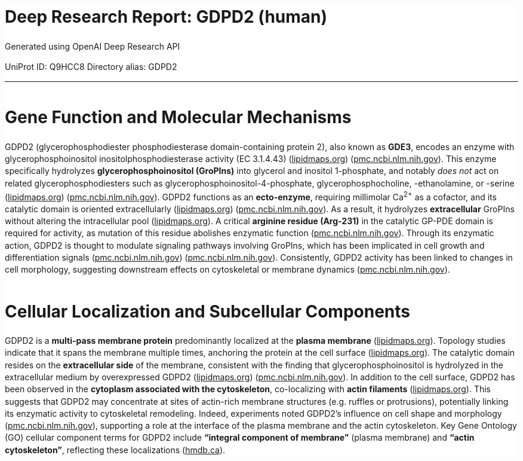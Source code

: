 # Deep Research Report: GDPD2 (human)

Generated using OpenAI Deep Research API

UniProt ID: Q9HCC8
Directory alias: GDPD2

---

# Gene Function and Molecular Mechanisms  
GDPD2 (glycerophosphodiester phosphodiesterase domain-containing protein 2), also known as **GDE3**, encodes an enzyme with glycerophosphoinositol inositolphosphodiesterase activity (EC 3.1.4.43) ([lipidmaps.org](https://lipidmaps.org/databases/lmpd/LMP003184#:~:text=Function%20%20,1%3B%20Type%3DFrameshift%3B%20Positions%3D397%3B%20Evidence%3D)) ([pmc.ncbi.nlm.nih.gov](https://pmc.ncbi.nlm.nih.gov/articles/PMC2757188/#:~:text=function%20of%20GDE3%2C%20one%20of,A)). This enzyme specifically hydrolyzes **glycerophosphoinositol (GroPIns)** into glycerol and inositol 1-phosphate, and notably *does not* act on related glycerophosphodiesters such as glycerophosphoinositol-4-phosphate, glycerophosphocholine, -ethanolamine, or -serine ([lipidmaps.org](https://lipidmaps.org/databases/lmpd/LMP003184#:~:text=Function%20%20,By%20similarity)) ([pmc.ncbi.nlm.nih.gov](https://pmc.ncbi.nlm.nih.gov/articles/PMC2757188/#:~:text=analyses%20show%20that%20wild,an%20arginine%20residue%20crucial%20for)). GDPD2 functions as an **ecto-enzyme**, requiring millimolar Ca<sup>2+</sup> as a cofactor, and its catalytic domain is oriented extracellularly ([lipidmaps.org](https://lipidmaps.org/databases/lmpd/LMP003184#:~:text=Caution%20%20,role%20in%20remodeling%20of%20the)) ([pmc.ncbi.nlm.nih.gov](https://pmc.ncbi.nlm.nih.gov/articles/PMC2757188/#:~:text=GDE3%20activity,activity%2C%20this%20predicts%20an%20enzyme)). As a result, it hydrolyzes **extracellular** GroPIns without altering the intracellular pool ([lipidmaps.org](https://lipidmaps.org/databases/lmpd/LMP003184#:~:text=Caution%20%20,role%20in%20remodeling%20of%20the)). A critical **arginine residue (Arg-231)** in the catalytic GP-PDE domain is required for activity, as mutation of this residue abolishes enzymatic function ([pmc.ncbi.nlm.nih.gov](https://pmc.ncbi.nlm.nih.gov/articles/PMC2757188/#:~:text=analyses%20show%20that%20wild,an%20arginine%20residue%20crucial%20for)). Through its enzymatic action, GDPD2 is thought to modulate signaling pathways involving GroPIns, which has been implicated in cell growth and differentiation signals ([pmc.ncbi.nlm.nih.gov](https://pmc.ncbi.nlm.nih.gov/articles/PMC2757188/#:~:text=topology%20with%20an%20extracellular%20catalytic,type%20GDE3%20in%20osteoblasts%20promotes)) ([pmc.ncbi.nlm.nih.gov](https://pmc.ncbi.nlm.nih.gov/articles/PMC3725514/#:~:text=The%20glycerophosphodiesterases%20GDE1%20and%20GDE3%2C,coupled)). Consistently, GDPD2 activity has been linked to changes in cell morphology, suggesting downstream effects on cytoskeletal or membrane dynamics ([pmc.ncbi.nlm.nih.gov](https://pmc.ncbi.nlm.nih.gov/articles/PMC2757188/#:~:text=function%20of%20GDE3%2C%20one%20of,A)).  

# Cellular Localization and Subcellular Components  
GDPD2 is a **multi-pass membrane protein** predominantly localized at the **plasma membrane** ([lipidmaps.org](https://lipidmaps.org/databases/lmpd/LMP003184#:~:text=Similarity%20%20,Note%3DColocalizes%20with%20the%20actin%20cytoskeleton)). Topology studies indicate that it spans the membrane multiple times, anchoring the protein at the cell surface ([lipidmaps.org](https://lipidmaps.org/databases/lmpd/LMP003184#:~:text=Similarity%20%20,Note%3DColocalizes%20with%20the%20actin%20cytoskeleton)). The catalytic domain resides on the **extracellular side** of the membrane, consistent with the finding that glycerophosphoinositol is hydrolyzed in the extracellular medium by overexpressed GDPD2 ([lipidmaps.org](https://lipidmaps.org/databases/lmpd/LMP003184#:~:text=Caution%20%20,role%20in%20remodeling%20of%20the)) ([pmc.ncbi.nlm.nih.gov](https://pmc.ncbi.nlm.nih.gov/articles/PMC2757188/#:~:text=GDE3%20activity,activity%2C%20this%20predicts%20an%20enzyme)). In addition to the cell surface, GDPD2 has been observed in the **cytoplasm associated with the cytoskeleton**, co-localizing with **actin filaments** ([lipidmaps.org](https://lipidmaps.org/databases/lmpd/LMP003184#:~:text=Similarity%20%20,Note%3DColocalizes%20with%20the%20actin%20cytoskeleton)). This suggests that GDPD2 may concentrate at sites of actin-rich membrane structures (e.g. ruffles or protrusions), potentially linking its enzymatic activity to cytoskeletal remodeling. Indeed, experiments noted GDPD2’s influence on cell shape and morphology ([pmc.ncbi.nlm.nih.gov](https://pmc.ncbi.nlm.nih.gov/articles/PMC2757188/#:~:text=function%20of%20GDE3%2C%20one%20of,A)), supporting a role at the interface of the plasma membrane and the actin cytoskeleton. Key Gene Ontology (GO) cellular component terms for GDPD2 include **“integral component of membrane”** (plasma membrane) and **“actin cytoskeleton”**, reflecting these localizations ([hmdb.ca](https://hmdb.ca/proteins/HMDBP11530#:~:text=lipid%20metabolic%20process%20Cellular%20Component,activity%2C%20acting%20on%20ester%20bonds)).  
